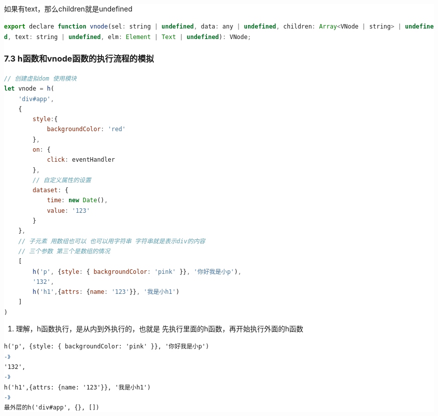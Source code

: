 如果有text，那么children就是undefined



```js
export declare function vnode(sel: string | undefined, data: any | undefined, children: Array<VNode | string> | undefined, text: string | undefined, elm: Element | Text | undefined): VNode;
```





### 7.3 h函数和vnode函数的执行流程的模拟

```js
// 创建虚拟dom 使用模块
let vnode = h(
    'div#app',
    {
        style:{
            backgroundColor: 'red'
        },
        on: {
            click: eventHandler
        },
        // 自定义属性的设置
        dataset: {
            time: new Date(),
            value: '123'
        }
    },
    // 子元素 用数组也可以 也可以用字符串 字符串就是表示div的内容
    // 三个参数 第三个是数组的情况
    [
        h('p', {style: { backgroundColor: 'pink' }}, '你好我是小p'),
        '132',
        h('h1',{attrs: {name: '123'}}, '我是小h1')
    ]
)
```





1. 理解，h函数执行，是从内到外执行的，也就是 先执行里面的h函数，再开始执行外面的h函数

```diff
h('p', {style: { backgroundColor: 'pink' }}, '你好我是小p')
-》
'132',
-》
h('h1',{attrs: {name: '123'}}, '我是小h1')
-》
最外层的h('div#app', {}, [])
```

